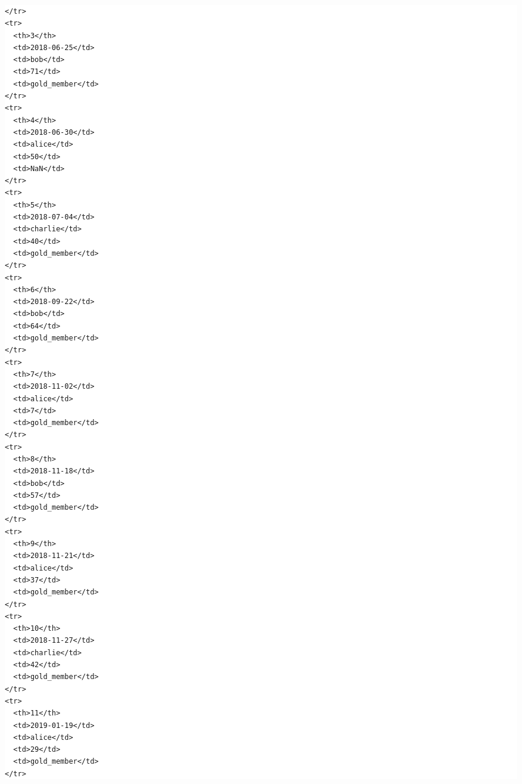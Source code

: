     </tr>
    <tr>
      <th>3</th>
      <td>2018-06-25</td>
      <td>bob</td>
      <td>71</td>
      <td>gold_member</td>
    </tr>
    <tr>
      <th>4</th>
      <td>2018-06-30</td>
      <td>alice</td>
      <td>50</td>
      <td>NaN</td>
    </tr>
    <tr>
      <th>5</th>
      <td>2018-07-04</td>
      <td>charlie</td>
      <td>40</td>
      <td>gold_member</td>
    </tr>
    <tr>
      <th>6</th>
      <td>2018-09-22</td>
      <td>bob</td>
      <td>64</td>
      <td>gold_member</td>
    </tr>
    <tr>
      <th>7</th>
      <td>2018-11-02</td>
      <td>alice</td>
      <td>7</td>
      <td>gold_member</td>
    </tr>
    <tr>
      <th>8</th>
      <td>2018-11-18</td>
      <td>bob</td>
      <td>57</td>
      <td>gold_member</td>
    </tr>
    <tr>
      <th>9</th>
      <td>2018-11-21</td>
      <td>alice</td>
      <td>37</td>
      <td>gold_member</td>
    </tr>
    <tr>
      <th>10</th>
      <td>2018-11-27</td>
      <td>charlie</td>
      <td>42</td>
      <td>gold_member</td>
    </tr>
    <tr>
      <th>11</th>
      <td>2019-01-19</td>
      <td>alice</td>
      <td>29</td>
      <td>gold_member</td>
    </tr>